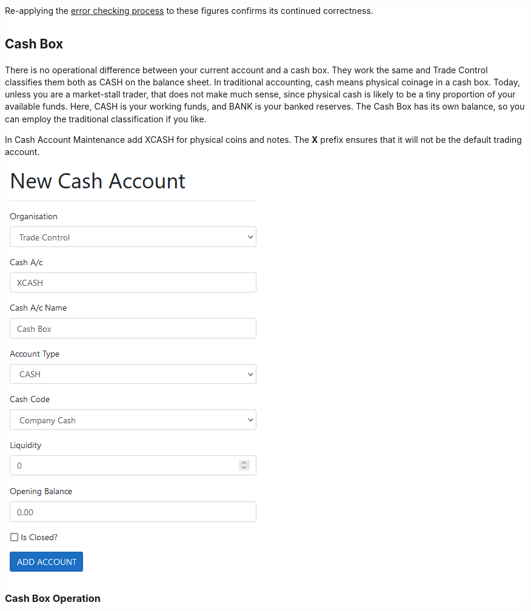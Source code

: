 Re-applying the [error checking process](./cash-book-web#error-checking) to these figures confirms its continued correctness.

## Cash Box

There is no operational difference between your current account and a cash box. They work the same and Trade Control classifies them both as CASH on the balance sheet. In traditional accounting, cash means physical coinage in a cash box. Today, unless you are a market-stall trader, that does not make much sense, since physical cash is likely to be a tiny proportion of your available funds. Here, CASH is your working funds, and BANK is your banked reserves. The Cash Box has its own balance, so you can employ the traditional classification if you like.

In Cash Account Maintenance add XCASH for physical coins and notes. The **X** prefix ensures that it will not be the default trading account.

![cash box account](/images/web_cash_box_account.png)

### Cash Box Operation
